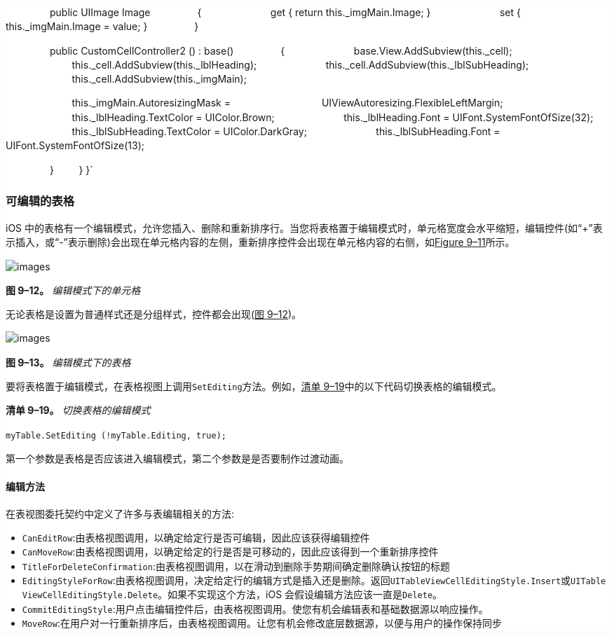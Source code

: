                 public UIImage Image
                {
                        get { return this._imgMain.Image; }
                        set { this._imgMain.Image = value; }
                }

                public CustomCellController2 () : base()
                {
                        base.View.AddSubview(this._cell);
                        this._cell.AddSubview(this._lblHeading);
                        this._cell.AddSubview(this._lblSubHeading);
                        this._cell.AddSubview(this._imgMain);

                        this._imgMain.AutoresizingMask =
                                UIViewAutoresizing.FlexibleLeftMargin;
                        this._lblHeading.TextColor = UIColor.Brown;
                        this._lblHeading.Font = UIFont.SystemFontOfSize(32);
                        this._lblSubHeading.TextColor = UIColor.DarkGray;
                        this._lblSubHeading.Font = UIFont.SystemFontOfSize(13);

                }
        }
}`

### 可编辑的表格

iOS 中的表格有一个编辑模式，允许您插入、删除和重新排序行。当您将表格置于编辑模式时，单元格宽度会水平缩短，编辑控件(如“+”表示插入，或“-”表示删除)会出现在单元格内容的左侧，重新排序控件会出现在单元格内容的右侧，如[Figure 9–11](#fig_9_11)所示。

![images](images/0912.jpg)

**图 9–12。** *编辑模式下的单元格*

无论表格是设置为普通样式还是分组样式，控件都会出现([图 9–12](#fig_9_12))。

![images](images/0913.jpg)

**图 9–13。** *编辑模式下的表格*

要将表格置于编辑模式，在表格视图上调用`SetEditing`方法。例如，[清单 9–19](#list_9_19)中的以下代码切换表格的编辑模式。

**清单 9–19。** *切换表格的编辑模式*

`myTable.SetEditing (!myTable.Editing, true);`

第一个参数是表格是否应该进入编辑模式，第二个参数是是否要制作过渡动画。

#### 编辑方法

在表视图委托契约中定义了许多与表编辑相关的方法:

*   `CanEditRow`:由表格视图调用，以确定给定行是否可编辑，因此应该获得编辑控件
*   `CanMoveRow`:由表格视图调用，以确定给定的行是否是可移动的，因此应该得到一个重新排序控件
*   `TitleForDeleteConfirmation`:由表格视图调用，以在滑动到删除手势期间确定删除确认按钮的标题
*   `EditingStyleForRow`:由表格视图调用，决定给定行的编辑方式是插入还是删除。返回`UITableViewCellEditingStyle.Insert`或`UITableViewCellEditingStyle.Delete`。如果不实现这个方法，iOS 会假设编辑方法应该一直是`Delete`。
*   `CommitEditingStyle`:用户点击编辑控件后，由表格视图调用。使您有机会编辑表和基础数据源以响应操作。
*   `MoveRow`:在用户对一行重新排序后，由表格视图调用。让您有机会修改底层数据源，以便与用户的操作保持同步
